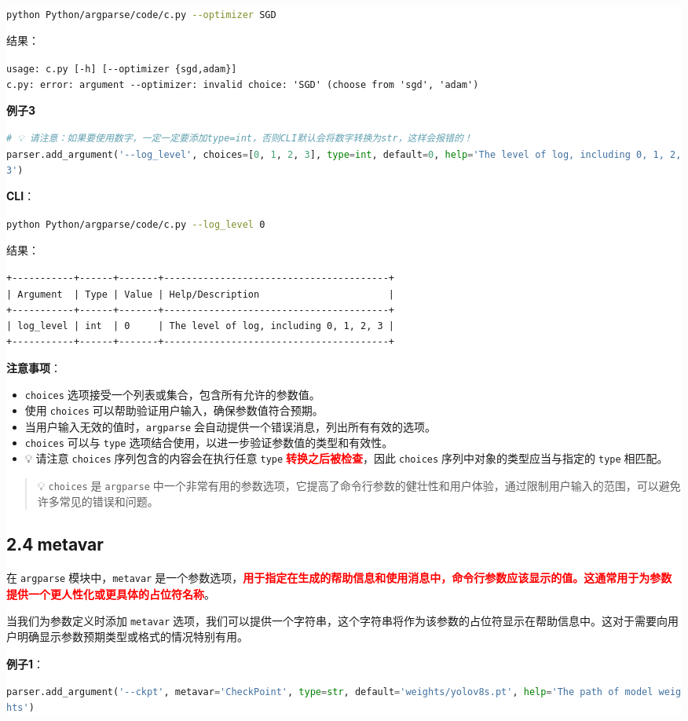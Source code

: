 ```bash
python Python/argparse/code/c.py --optimizer SGD
```

结果：

```
usage: c.py [-h] [--optimizer {sgd,adam}]
c.py: error: argument --optimizer: invalid choice: 'SGD' (choose from 'sgd', 'adam')
```

**例子3**

```python
# 💡 请注意：如果要使用数字，一定一定要添加type=int，否则CLI默认会将数字转换为str，这样会报错的！
parser.add_argument('--log_level', choices=[0, 1, 2, 3], type=int, default=0, help='The level of log, including 0, 1, 2, 3')
```

**CLI**：

```bash
python Python/argparse/code/c.py --log_level 0
```

结果：

```
+-----------+------+-------+----------------------------------------+
| Argument  | Type | Value | Help/Description                       |
+-----------+------+-------+----------------------------------------+
| log_level | int  | 0     | The level of log, including 0, 1, 2, 3 |
+-----------+------+-------+----------------------------------------+
```

**注意事项**：

- `choices` 选项接受一个列表或集合，包含所有允许的参数值。
- 使用 `choices` 可以帮助验证用户输入，确保参数值符合预期。
- 当用户输入无效的值时，`argparse` 会自动提供一个错误消息，列出所有有效的选项。
- `choices` 可以与 `type` 选项结合使用，以进一步验证参数值的类型和有效性。
- 💡 请注意 `choices` 序列包含的内容会在执行任意 `type` <font color='red'><b>转换之后被检查</b></font>，因此 `choices` 序列中对象的类型应当与指定的 `type` 相匹配。

> 💡 `choices` 是 `argparse` 中一个非常有用的参数选项，它提高了命令行参数的健壮性和用户体验，通过限制用户输入的范围，可以避免许多常见的错误和问题。

## 2.4 metavar

在 `argparse` 模块中，`metavar` 是一个参数选项，<font color='red'><b>用于指定在生成的帮助信息和使用消息中，命令行参数应该显示的值。这通常用于为参数提供一个更人性化或更具体的占位符名称</b></font>。

当我们为参数定义时添加 `metavar` 选项，我们可以提供一个字符串，这个字符串将作为该参数的占位符显示在帮助信息中。这对于需要向用户明确显示参数预期类型或格式的情况特别有用。

**例子1**：

```python
parser.add_argument('--ckpt', metavar='CheckPoint', type=str, default='weights/yolov8s.pt', help='The path of model weights')
```
